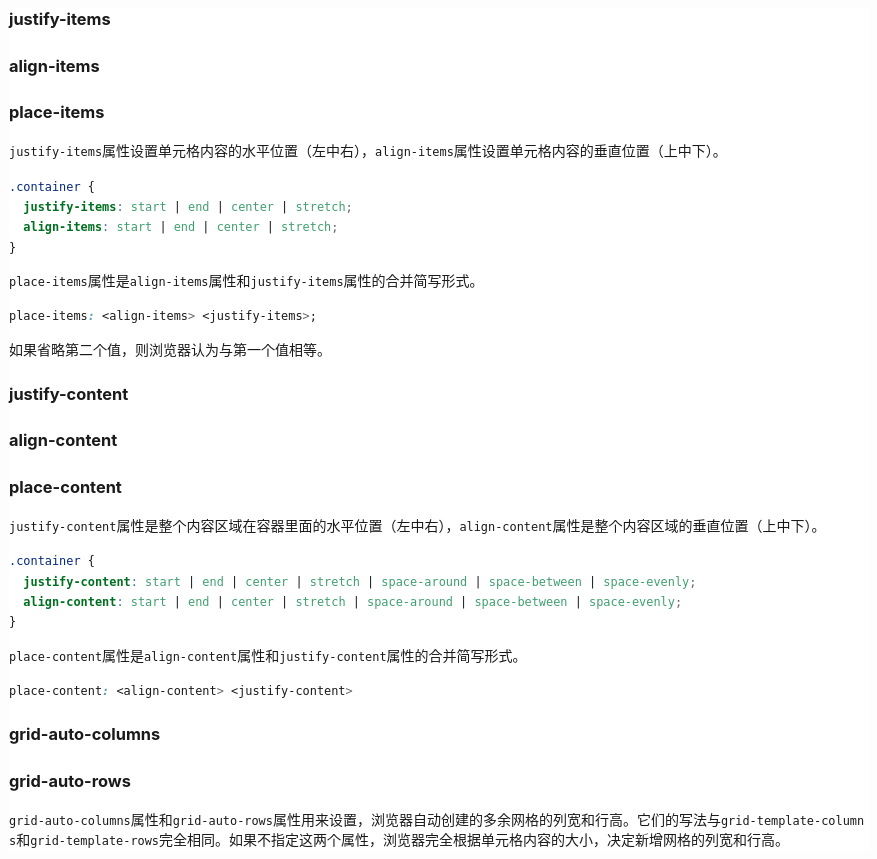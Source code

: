 ### justify-items 

### align-items 

### place-items 

`justify-items`属性设置单元格内容的水平位置（左中右），`align-items`属性设置单元格内容的垂直位置（上中下）。

```css
.container {
  justify-items: start | end | center | stretch;
  align-items: start | end | center | stretch;
}
```

`place-items`属性是`align-items`属性和`justify-items`属性的合并简写形式。

```css
place-items: <align-items> <justify-items>;
```

如果省略第二个值，则浏览器认为与第一个值相等。



### justify-content

### align-content 

### place-content 

`justify-content`属性是整个内容区域在容器里面的水平位置（左中右），`align-content`属性是整个内容区域的垂直位置（上中下）。

```css
.container {
  justify-content: start | end | center | stretch | space-around | space-between | space-evenly;
  align-content: start | end | center | stretch | space-around | space-between | space-evenly;  
}
```



`place-content`属性是`align-content`属性和`justify-content`属性的合并简写形式。

```css
place-content: <align-content> <justify-content>
```



### grid-auto-columns 

### grid-auto-rows 

`grid-auto-columns`属性和`grid-auto-rows`属性用来设置，浏览器自动创建的多余网格的列宽和行高。它们的写法与`grid-template-columns`和`grid-template-rows`完全相同。如果不指定这两个属性，浏览器完全根据单元格内容的大小，决定新增网格的列宽和行高。

